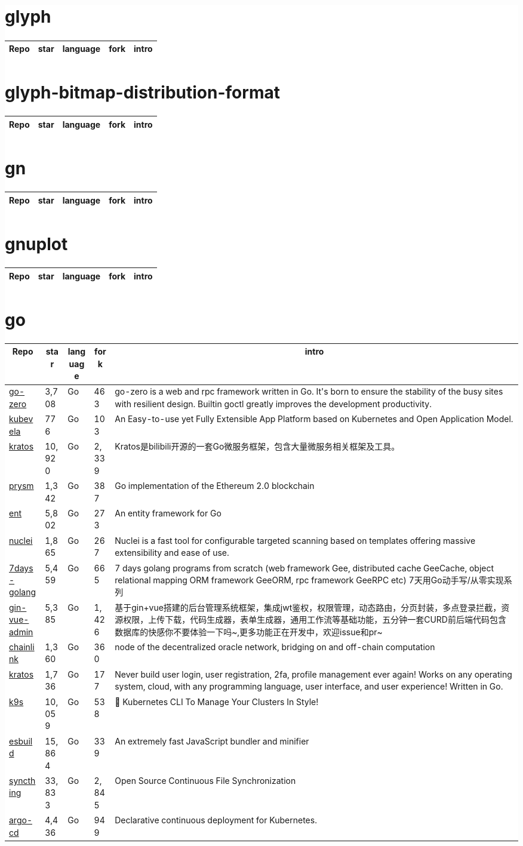 
# glyph

Repo|star|language|fork|intro
-|-|-|-|-



# glyph-bitmap-distribution-format

Repo|star|language|fork|intro
-|-|-|-|-



# gn

Repo|star|language|fork|intro
-|-|-|-|-



# gnuplot

Repo|star|language|fork|intro
-|-|-|-|-



# go

Repo|star|language|fork|intro
-|-|-|-|-
[go-zero](https://github.com/tal-tech/go-zero)|3,708|Go|463|go-zero is a web and rpc framework written in Go. It's born to ensure the stability of the busy sites with resilient design. Builtin goctl greatly improves the development productivity.
[kubevela](https://github.com/oam-dev/kubevela)|776|Go|103|An Easy-to-use yet Fully Extensible App Platform based on Kubernetes and Open Application Model.
[kratos](https://github.com/go-kratos/kratos)|10,920|Go|2,339|Kratos是bilibili开源的一套Go微服务框架，包含大量微服务相关框架及工具。
[prysm](https://github.com/prysmaticlabs/prysm)|1,342|Go|387|Go implementation of the Ethereum 2.0 blockchain
[ent](https://github.com/facebook/ent)|5,802|Go|273|An entity framework for Go
[nuclei](https://github.com/projectdiscovery/nuclei)|1,865|Go|267|Nuclei is a fast tool for configurable targeted scanning based on templates offering massive extensibility and ease of use.
[7days-golang](https://github.com/geektutu/7days-golang)|5,459|Go|665|7 days golang programs from scratch (web framework Gee, distributed cache GeeCache, object relational mapping ORM framework GeeORM, rpc framework GeeRPC etc) 7天用Go动手写/从零实现系列
[gin-vue-admin](https://github.com/flipped-aurora/gin-vue-admin)|5,385|Go|1,426|基于gin+vue搭建的后台管理系统框架，集成jwt鉴权，权限管理，动态路由，分页封装，多点登录拦截，资源权限，上传下载，代码生成器，表单生成器，通用工作流等基础功能，五分钟一套CURD前后端代码包含数据库的快感你不要体验一下吗~,更多功能正在开发中，欢迎issue和pr~
[chainlink](https://github.com/smartcontractkit/chainlink)|1,360|Go|360|node of the decentralized oracle network, bridging on and off-chain computation
[kratos](https://github.com/ory/kratos)|1,736|Go|177|Never build user login, user registration, 2fa, profile management ever again! Works on any operating system, cloud, with any programming language, user interface, and user experience! Written in Go.
[k9s](https://github.com/derailed/k9s)|10,059|Go|538|🐶 Kubernetes CLI To Manage Your Clusters In Style!
[esbuild](https://github.com/evanw/esbuild)|15,864|Go|339|An extremely fast JavaScript bundler and minifier
[syncthing](https://github.com/syncthing/syncthing)|33,833|Go|2,845|Open Source Continuous File Synchronization
[argo-cd](https://github.com/argoproj/argo-cd)|4,436|Go|949|Declarative continuous deployment for Kubernetes.